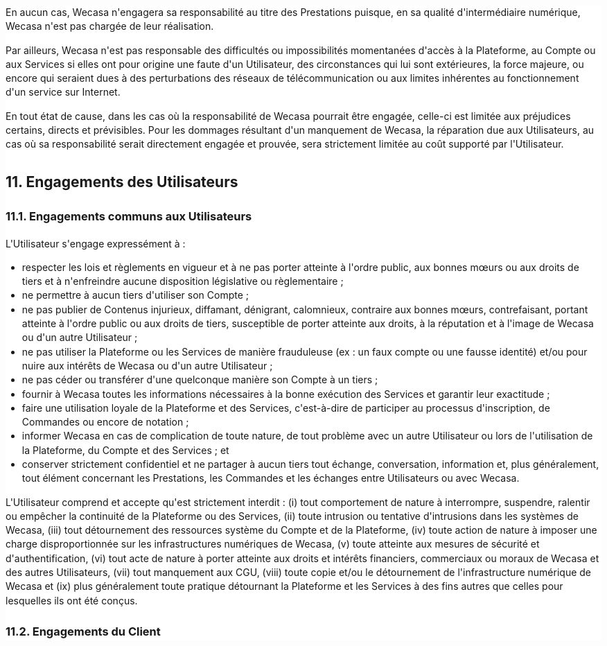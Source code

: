 En aucun cas, Wecasa n'engagera sa responsabilité au titre des Prestations puisque, en sa qualité d'intermédiaire numérique, Wecasa n'est pas chargée de leur réalisation.

Par ailleurs, Wecasa n'est pas responsable des difficultés ou impossibilités momentanées d'accès à la Plateforme, au Compte ou aux Services si elles ont pour origine une faute d'un Utilisateur, des circonstances qui lui sont extérieures, la force majeure, ou encore qui seraient dues à des perturbations des réseaux de télécommunication ou aux limites inhérentes au fonctionnement d'un service sur Internet.

En tout état de cause, dans les cas où la responsabilité de Wecasa pourrait être engagée, celle-ci est limitée aux préjudices certains, directs et prévisibles. Pour les dommages résultant d'un manquement de Wecasa, la réparation due aux Utilisateurs, au cas où sa responsabilité serait directement engagée et prouvée, sera strictement limitée au coût supporté par l'Utilisateur.

11\. Engagements des Utilisateurs
---------------------------------

### 11.1. Engagements communs aux Utilisateurs

L'Utilisateur s'engage expressément à :

*   respecter les lois et règlements en vigueur et à ne pas porter atteinte à l'ordre public, aux bonnes mœurs ou aux droits de tiers et à n'enfreindre aucune disposition législative ou règlementaire ;
*   ne permettre à aucun tiers d'utiliser son Compte ;
*   ne pas publier de Contenus injurieux, diffamant, dénigrant, calomnieux, contraire aux bonnes mœurs, contrefaisant, portant atteinte à l'ordre public ou aux droits de tiers, susceptible de porter atteinte aux droits, à la réputation et à l'image de Wecasa ou d'un autre Utilisateur ;
*   ne pas utiliser la Plateforme ou les Services de manière frauduleuse (ex : un faux compte ou une fausse identité) et/ou pour nuire aux intérêts de Wecasa ou d'un autre Utilisateur ;
*   ne pas céder ou transférer d'une quelconque manière son Compte à un tiers ;
*   fournir à Wecasa toutes les informations nécessaires à la bonne exécution des Services et garantir leur exactitude ;
*   faire une utilisation loyale de la Plateforme et des Services, c'est-à-dire de participer au processus d'inscription, de Commandes ou encore de notation ;
*   informer Wecasa en cas de complication de toute nature, de tout problème avec un autre Utilisateur ou lors de l'utilisation de la Plateforme, du Compte et des Services ; et
*   conserver strictement confidentiel et ne partager à aucun tiers tout échange, conversation, information et, plus généralement, tout élément concernant les Prestations, les Commandes et les échanges entre Utilisateurs ou avec Wecasa.

L'Utilisateur comprend et accepte qu'est strictement interdit : (i) tout comportement de nature à interrompre, suspendre, ralentir ou empêcher la continuité de la Plateforme ou des Services, (ii) toute intrusion ou tentative d'intrusions dans les systèmes de Wecasa, (iii) tout détournement des ressources système du Compte et de la Plateforme, (iv) toute action de nature à imposer une charge disproportionnée sur les infrastructures numériques de Wecasa, (v) toute atteinte aux mesures de sécurité et d'authentification, (vi) tout acte de nature à porter atteinte aux droits et intérêts financiers, commerciaux ou moraux de Wecasa et des autres Utilisateurs, (vii) tout manquement aux CGU, (viii) toute copie et/ou le détournement de l'infrastructure numérique de Wecasa et (ix) plus généralement toute pratique détournant la Plateforme et les Services à des fins autres que celles pour lesquelles ils ont été conçus.

### 11.2. Engagements du Client
